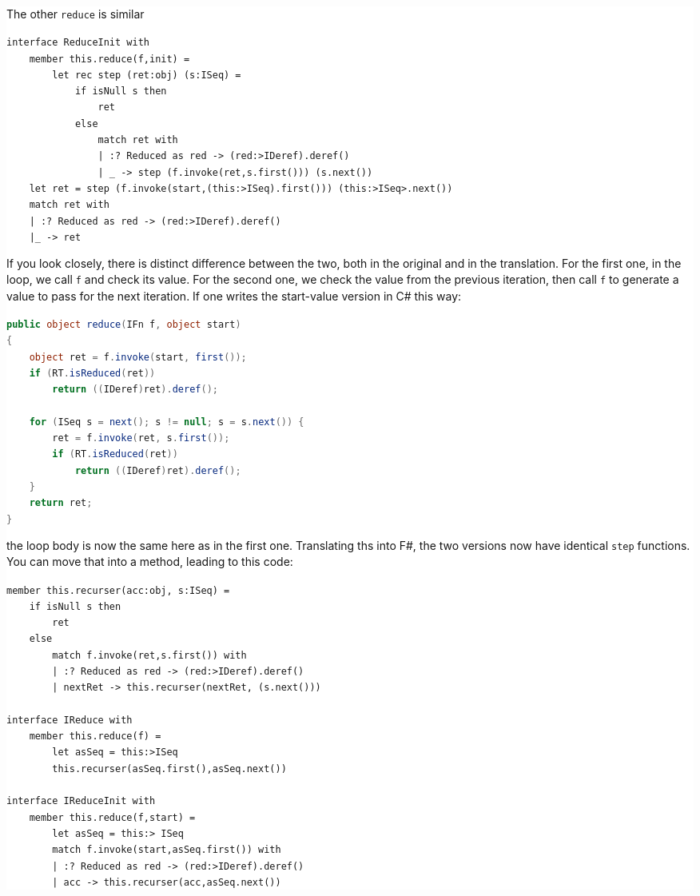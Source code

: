 The other `reduce` is similar

```F#
interface ReduceInit with
    member this.reduce(f,init) =
        let rec step (ret:obj) (s:ISeq) =
            if isNull s then
                ret
            else
                match ret with
                | :? Reduced as red -> (red:>IDeref).deref()
                | _ -> step (f.invoke(ret,s.first())) (s.next())
    let ret = step (f.invoke(start,(this:>ISeq).first())) (this:>ISeq>.next())
    match ret with
    | :? Reduced as red -> (red:>IDeref).deref()
    |_ -> ret
```

If you look closely, there is distinct difference between the two, both in the original and in the translation.  For the first one, in the loop, we call `f` and check its value.  For the second one, we check the value from the previous iteration, then call `f` to generate a value to pass for the next iteration.  If one writes the start-value version in C# this way:

```C#
public object reduce(IFn f, object start)
{
    object ret = f.invoke(start, first());
    if (RT.isReduced(ret)) 
        return ((IDeref)ret).deref();

    for (ISeq s = next(); s != null; s = s.next()) {
        ret = f.invoke(ret, s.first());
        if (RT.isReduced(ret))
            return ((IDeref)ret).deref(); 
    }
    return ret;
}
``` 
the loop body is now the same here as in the first one. Translating ths into F#, the two versions now have identical `step` functions.  You can move that into a method, leading to this code:

```F#
member this.recurser(acc:obj, s:ISeq) =
    if isNull s then
        ret
    else
        match f.invoke(ret,s.first()) with
        | :? Reduced as red -> (red:>IDeref).deref()
        | nextRet -> this.recurser(nextRet, (s.next()))

interface IReduce with
    member this.reduce(f) = 
        let asSeq = this:>ISeq
        this.recurser(asSeq.first(),asSeq.next())

interface IReduceInit with
    member this.reduce(f,start) =
        let asSeq = this:> ISeq
        match f.invoke(start,asSeq.first()) with
        | :? Reduced as red -> (red:>IDeref).deref()
        | acc -> this.recurser(acc,asSeq.next())   
```

